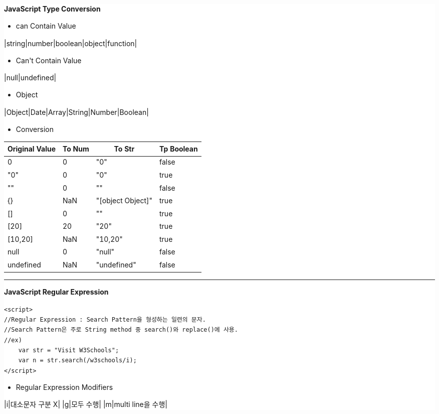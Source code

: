 
__JavaScript Type Conversion__

* can Contain Value

|string|number|boolean|object|function|

* Can't Contain Value

|null|undefined|

* Object

|Object|Date|Array|String|Number|Boolean|

* Conversion

|Original Value|To Num|To Str|Tp Boolean|
|---|---|---|---|
|0|0|"0"|false|
|"0"|0|"0"|true|
|""|0|""|false|
|{}|NaN|"[object Object]"|true|
|[]|0|""|true|
|[20]|20|"20"|true|
|[10,20]|NaN|"10,20"|true|
|null|0|"null"|false|
|undefined|NaN|"undefined"|false|

---

__JavaScript Regular Expression__

```{.html}
<script>
//Regular Expression : Search Pattern을 형성하는 일련의 문자.
//Search Pattern은 주로 String method 중 search()와 replace()에 사용.
//ex)
    var str = "Visit W3Schools";
    var n = str.search(/w3schools/i);
</script>
```
* Regular Expression Modifiers

|i|대소문자 구분 X|
|g|모두 수행|
|m|multi line을 수행|
